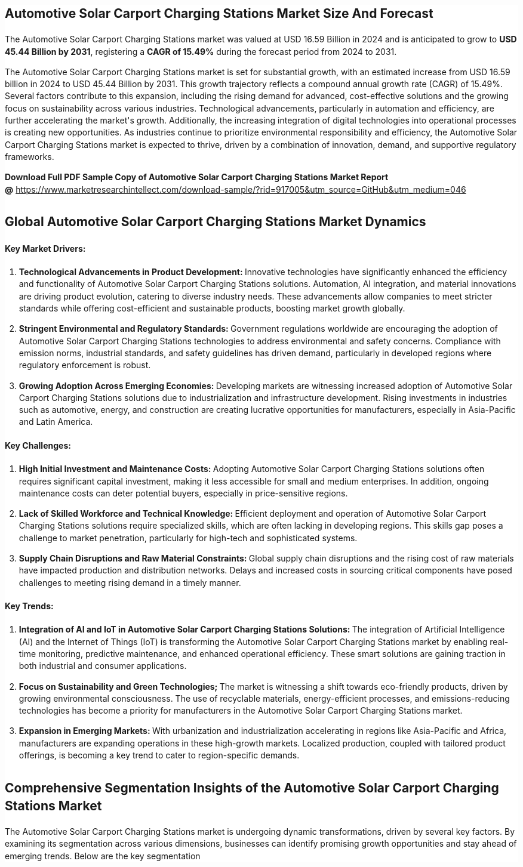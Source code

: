 <h2>Automotive Solar Carport Charging Stations Market Size And Forecast</h2><p>The Automotive Solar Carport Charging Stations market was valued at USD 16.59 Billion in 2024 and is anticipated to grow to <strong>USD 45.44 Billion by 2031</strong>, registering a <strong>CAGR of 15.49%</strong> during the forecast period from 2024 to 2031.</p><p>The Automotive Solar Carport Charging Stations market is set for substantial growth, with an estimated increase from USD 16.59 billion in 2024 to USD 45.44 Billion by 2031. This growth trajectory reflects a compound annual growth rate (CAGR) of 15.49%. Several factors contribute to this expansion, including the rising demand for advanced, cost-effective solutions and the growing focus on sustainability across various industries. Technological advancements, particularly in automation and efficiency, are further accelerating the market's growth. Additionally, the increasing integration of digital technologies into operational processes is creating new opportunities. As industries continue to prioritize environmental responsibility and efficiency, the Automotive Solar Carport Charging Stations market is expected to thrive, driven by a combination of innovation, demand, and supportive regulatory frameworks.</p><p><strong>Download Full PDF Sample Copy of Automotive Solar Carport Charging Stations Market Report @</strong>&nbsp;<a href="https://www.marketresearchintellect.com/download-sample/?rid=917005&amp;utm_source=GitHub&amp;utm_medium=046">https://www.marketresearchintellect.com/download-sample/?rid=917005&amp;utm_source=GitHub&amp;utm_medium=046</a></p><h2>Global Automotive Solar Carport Charging Stations Market Dynamics</h2><h4><strong>Key Market Drivers:</strong></h4><ol><li><p><strong>Technological Advancements in Product Development:&nbsp;</strong>Innovative technologies have significantly enhanced the efficiency and functionality of Automotive Solar Carport Charging Stations solutions. Automation, AI integration, and material innovations are driving product evolution, catering to diverse industry needs. These advancements allow companies to meet stricter standards while offering cost-efficient and sustainable products, boosting market growth globally.</p></li><li><p><strong>Stringent Environmental and Regulatory Standards:&nbsp;</strong>Government regulations worldwide are encouraging the adoption of Automotive Solar Carport Charging Stations technologies to address environmental and safety concerns. Compliance with emission norms, industrial standards, and safety guidelines has driven demand, particularly in developed regions where regulatory enforcement is robust.</p></li><li><p><strong>Growing Adoption Across Emerging Economies:&nbsp;</strong>Developing markets are witnessing increased adoption of Automotive Solar Carport Charging Stations solutions due to industrialization and infrastructure development. Rising investments in industries such as automotive, energy, and construction are creating lucrative opportunities for manufacturers, especially in Asia-Pacific and Latin America.</p></li></ol><h4><strong>Key Challenges:</strong></h4><ol><li><p><strong>High Initial Investment and Maintenance Costs:&nbsp;</strong>Adopting Automotive Solar Carport Charging Stations solutions often requires significant capital investment, making it less accessible for small and medium enterprises. In addition, ongoing maintenance costs can deter potential buyers, especially in price-sensitive regions.</p></li><li><p><strong>Lack of Skilled Workforce and Technical Knowledge:&nbsp;</strong>Efficient deployment and operation of Automotive Solar Carport Charging Stations solutions require specialized skills, which are often lacking in developing regions. This skills gap poses a challenge to market penetration, particularly for high-tech and sophisticated systems.</p></li><li><p><strong>Supply Chain Disruptions and Raw Material Constraints:&nbsp;</strong>Global supply chain disruptions and the rising cost of raw materials have impacted production and distribution networks. Delays and increased costs in sourcing critical components have posed challenges to meeting rising demand in a timely manner.</p></li></ol><h4><strong>Key Trends:</strong></h4><ol><li><p><strong>Integration of AI and IoT in Automotive Solar Carport Charging Stations Solutions:&nbsp;</strong>The integration of Artificial Intelligence (AI) and the Internet of Things (IoT) is transforming the Automotive Solar Carport Charging Stations market by enabling real-time monitoring, predictive maintenance, and enhanced operational efficiency. These smart solutions are gaining traction in both industrial and consumer applications.</p></li><li><p><strong>Focus on Sustainability and Green Technologies;&nbsp;</strong>The market is witnessing a shift towards eco-friendly products, driven by growing environmental consciousness. The use of recyclable materials, energy-efficient processes, and emissions-reducing technologies has become a priority for manufacturers in the Automotive Solar Carport Charging Stations market.</p></li><li><p><strong>Expansion in Emerging Markets:&nbsp;</strong>With urbanization and industrialization accelerating in regions like Asia-Pacific and Africa, manufacturers are expanding operations in these high-growth markets. Localized production, coupled with tailored product offerings, is becoming a key trend to cater to region-specific demands.</p></li></ol><div class="article-main__content" data-test-id="publishing-text-block"><h2>Comprehensive Segmentation Insights of the Automotive Solar Carport Charging Stations Market</h2><p>The Automotive Solar Carport Charging Stations market is undergoing dynamic transformations, driven by several key factors. By examining its segmentation across various dimensions, businesses can identify promising growth opportunities and stay ahead of emerging trends. Below are the key segmentation
